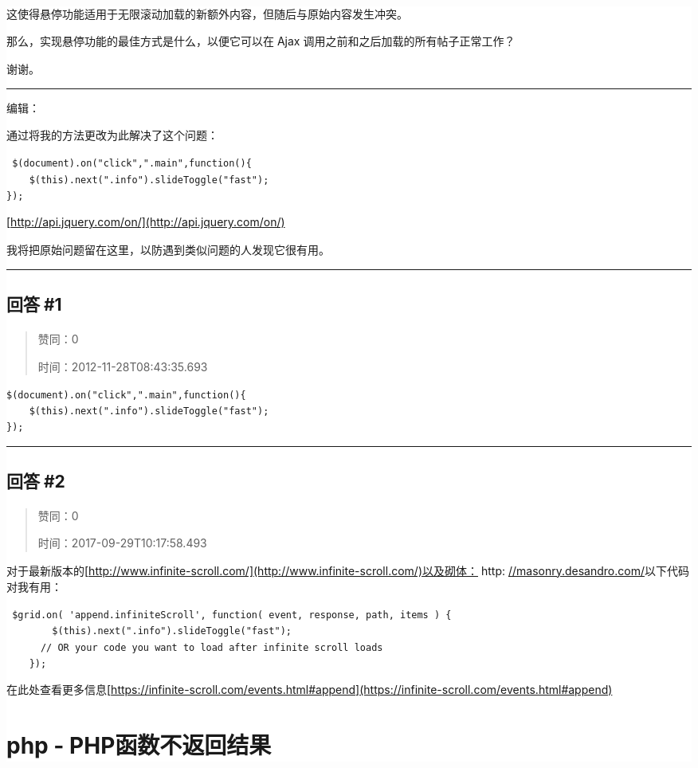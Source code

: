 这使得悬停功能适用于无限滚动加载的新额外内容，但随后与原始内容发生冲突。

那么，实现悬停功能的最佳方式是什么，以便它可以在 Ajax 调用之前和之后加载的所有帖子正常工作？

谢谢。

* * *

编辑：

通过将我的方法更改为此解决了这个问题：

```
 $(document).on("click",".main",function(){
    $(this).next(".info").slideToggle("fast");
}); 
```

[http://api.jquery.com/on/](http://api.jquery.com/on/)

我将把原始问题留在这里，以防遇到类似问题的人发现它很有用。

* * *

## 回答 #1

> 赞同：0
> 
> 时间：2012-11-28T08:43:35.693

```
$(document).on("click",".main",function(){
    $(this).next(".info").slideToggle("fast");
}); 
```

* * *

## 回答 #2

> 赞同：0
> 
> 时间：2017-09-29T10:17:58.493

对于最新版本的[http://www.infinite-scroll.com/](http://www.infinite-scroll.com/)以及砌体： http: [//masonry.desandro.com/](http://masonry.desandro.com/)以下代码对我有用：

```
 $grid.on( 'append.infiniteScroll', function( event, response, path, items ) {
        $(this).next(".info").slideToggle("fast"); 
      // OR your code you want to load after infinite scroll loads
    }); 
```

在此处查看更多信息[https://infinite-scroll.com/events.html#append](https://infinite-scroll.com/events.html#append)

# php - PHP函数不返回结果
